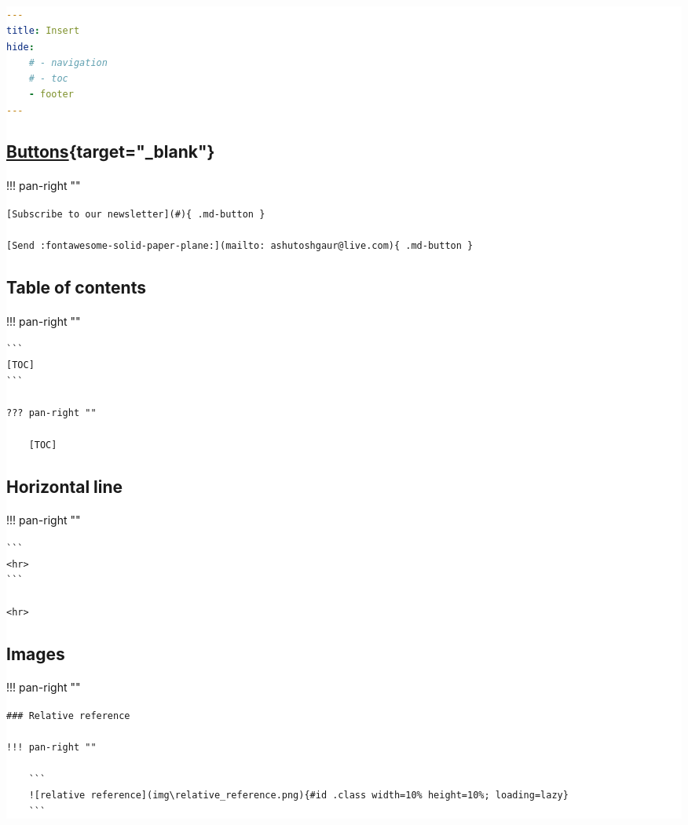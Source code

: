 ```yaml
---
title: Insert
hide:
    # - navigation
    # - toc
    - footer
---
```



## [Buttons](https://squidfunk.github.io/mkdocs-material/reference/buttons/#buttons){target="_blank"}

!!! pan-right ""

    [Subscribe to our newsletter](#){ .md-button }

    [Send :fontawesome-solid-paper-plane:](mailto: ashutoshgaur@live.com){ .md-button }


## Table of contents

!!! pan-right ""

    ```
    [TOC]
    ```

    ??? pan-right ""

        [TOC]



## Horizontal line

!!! pan-right ""

    ```
    <hr>
    ```
    
    <hr>



## Images

!!! pan-right ""

    ### Relative reference

    !!! pan-right ""

        ```
        ![relative reference](img\relative_reference.png){#id .class width=10% height=10%; loading=lazy}
        ```

